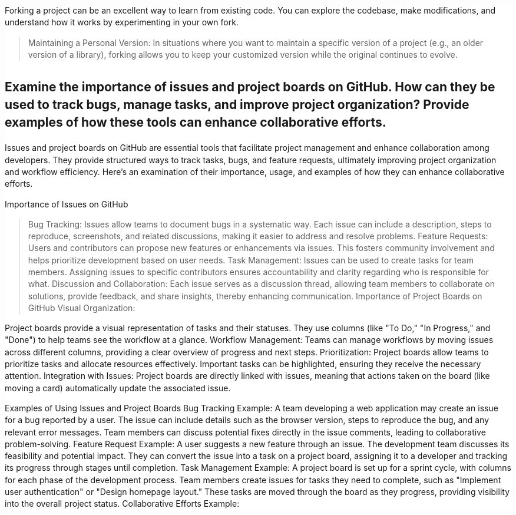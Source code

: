 Forking a project can be an excellent way to learn from existing code. You can explore the codebase, make modifications, and understand how it works by experimenting in your own fork.
> Maintaining a Personal Version:
In situations where you want to maintain a specific version of a project (e.g., an older version of a library), forking allows you to keep your customized version while the original continues to evolve.

## Examine the importance of issues and project boards on GitHub. How can they be used to track bugs, manage tasks, and improve project organization? Provide examples of how these tools can enhance collaborative efforts.

Issues and project boards on GitHub are essential tools that facilitate project management and enhance collaboration among developers. They provide structured ways to track tasks, bugs, and feature requests, ultimately improving project organization and workflow efficiency. Here’s an examination of their importance, usage, and examples of how they can enhance collaborative efforts.

Importance of Issues on GitHub
> Bug Tracking:
Issues allow teams to document bugs in a systematic way. Each issue can include a description, steps to reproduce, screenshots, and related discussions, making it easier to address and resolve problems.
> Feature Requests:
Users and contributors can propose new features or enhancements via issues. This fosters community involvement and helps prioritize development based on user needs.
> Task Management:
Issues can be used to create tasks for team members. Assigning issues to specific contributors ensures accountability and clarity regarding who is responsible for what.
> Discussion and Collaboration:
Each issue serves as a discussion thread, allowing team members to collaborate on solutions, provide feedback, and share insights, thereby enhancing communication.
Importance of Project Boards on GitHub
> Visual Organization:
> 
Project boards provide a visual representation of tasks and their statuses. They use columns (like "To Do," "In Progress," and "Done") to help teams see the workflow at a glance.
Workflow Management:
Teams can manage workflows by moving issues across different columns, providing a clear overview of progress and next steps.
Prioritization:
Project boards allow teams to prioritize tasks and allocate resources effectively. Important tasks can be highlighted, ensuring they receive the necessary attention.
Integration with Issues:
Project boards are directly linked with issues, meaning that actions taken on the board (like moving a card) automatically update the associated issue.

Examples of Using Issues and Project Boards
Bug Tracking Example:
A team developing a web application may create an issue for a bug reported by a user. The issue can include details such as the browser version, steps to reproduce the bug, and any relevant error messages. Team members can discuss potential fixes directly in the issue comments, leading to collaborative problem-solving.
Feature Request Example:
A user suggests a new feature through an issue. The development team discusses its feasibility and potential impact. They can convert the issue into a task on a project board, assigning it to a developer and tracking its progress through stages until completion.
Task Management Example:
A project board is set up for a sprint cycle, with columns for each phase of the development process. Team members create issues for tasks they need to complete, such as "Implement user authentication" or "Design homepage layout." These tasks are moved through the board as they progress, providing visibility into the overall project status.
Collaborative Efforts Example: